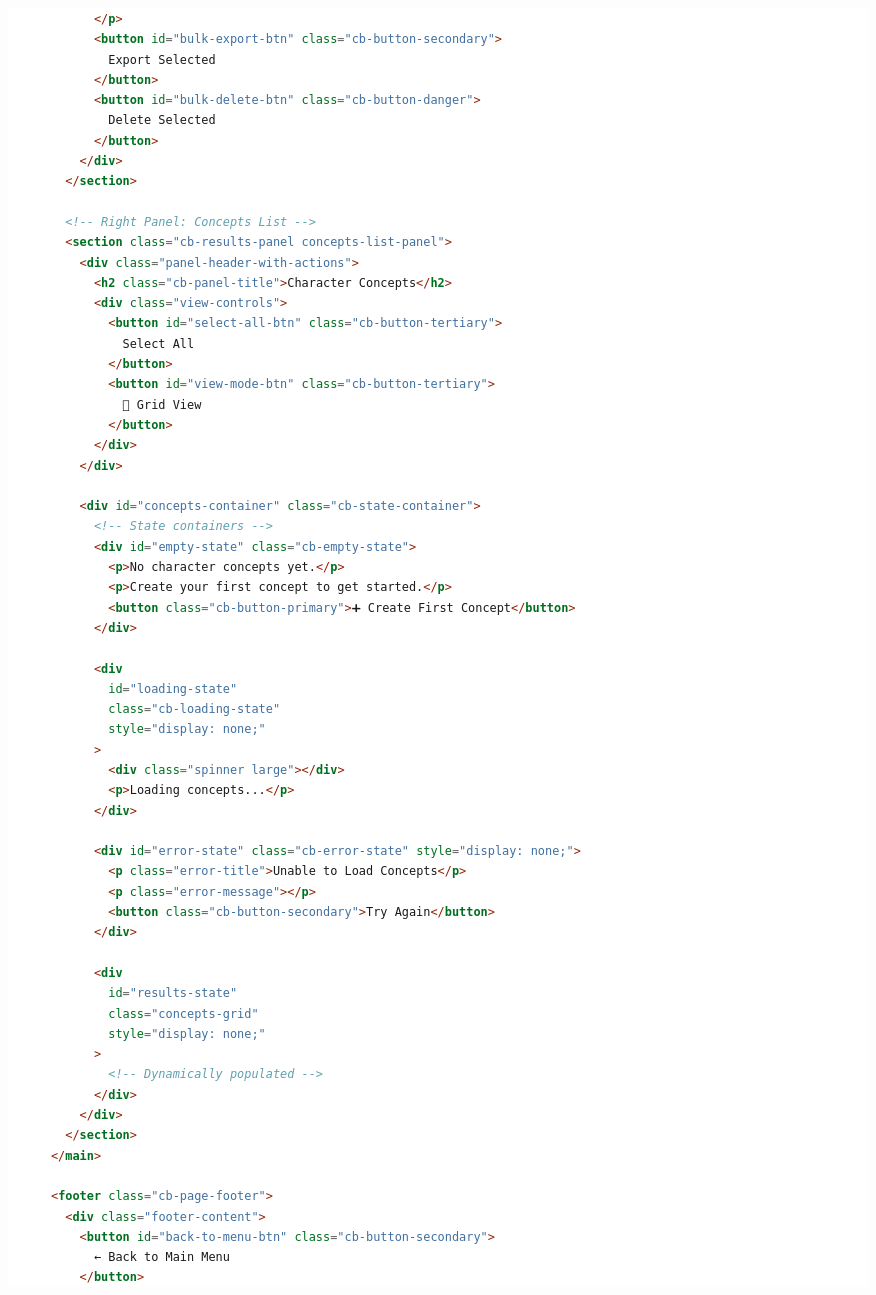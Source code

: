 ```html
            </p>
            <button id="bulk-export-btn" class="cb-button-secondary">
              Export Selected
            </button>
            <button id="bulk-delete-btn" class="cb-button-danger">
              Delete Selected
            </button>
          </div>
        </section>

        <!-- Right Panel: Concepts List -->
        <section class="cb-results-panel concepts-list-panel">
          <div class="panel-header-with-actions">
            <h2 class="cb-panel-title">Character Concepts</h2>
            <div class="view-controls">
              <button id="select-all-btn" class="cb-button-tertiary">
                Select All
              </button>
              <button id="view-mode-btn" class="cb-button-tertiary">
                🔲 Grid View
              </button>
            </div>
          </div>

          <div id="concepts-container" class="cb-state-container">
            <!-- State containers -->
            <div id="empty-state" class="cb-empty-state">
              <p>No character concepts yet.</p>
              <p>Create your first concept to get started.</p>
              <button class="cb-button-primary">➕ Create First Concept</button>
            </div>

            <div
              id="loading-state"
              class="cb-loading-state"
              style="display: none;"
            >
              <div class="spinner large"></div>
              <p>Loading concepts...</p>
            </div>

            <div id="error-state" class="cb-error-state" style="display: none;">
              <p class="error-title">Unable to Load Concepts</p>
              <p class="error-message"></p>
              <button class="cb-button-secondary">Try Again</button>
            </div>

            <div
              id="results-state"
              class="concepts-grid"
              style="display: none;"
            >
              <!-- Dynamically populated -->
            </div>
          </div>
        </section>
      </main>

      <footer class="cb-page-footer">
        <div class="footer-content">
          <button id="back-to-menu-btn" class="cb-button-secondary">
            ← Back to Main Menu
          </button>
```